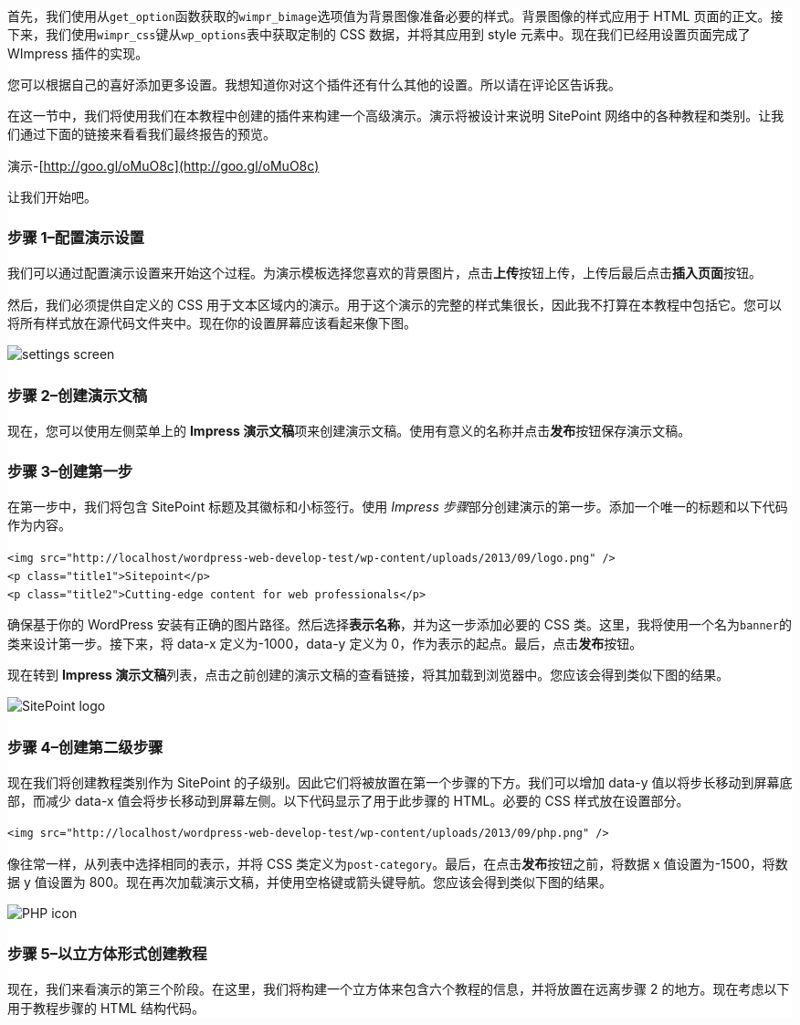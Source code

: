首先，我们使用从`get_option`函数获取的`wimpr_bimage`选项值为背景图像准备必要的样式。背景图像的样式应用于 HTML 页面的正文。接下来，我们使用`wimpr_css`键从`wp_options`表中获取定制的 CSS 数据，并将其应用到 style 元素中。现在我们已经用设置页面完成了 WImpress 插件的实现。

您可以根据自己的喜好添加更多设置。我想知道你对这个插件还有什么其他的设置。所以请在评论区告诉我。

在这一节中，我们将使用我们在本教程中创建的插件来构建一个高级演示。演示将被设计来说明 SitePoint 网络中的各种教程和类别。让我们通过下面的链接来看看我们最终报告的预览。

演示-[http://goo.gl/oMuO8c](http://goo.gl/oMuO8c)

让我们开始吧。

### 步骤 1–配置演示设置

我们可以通过配置演示设置来开始这个过程。为演示模板选择您喜欢的背景图片，点击**上传**按钮上传，上传后最后点击**插入页面**按钮。

然后，我们必须提供自定义的 CSS 用于文本区域内的演示。用于这个演示的完整的样式集很长，因此我不打算在本教程中包括它。您可以将所有样式放在源代码文件夹中。现在你的设置屏幕应该看起来像下图。

![settings screen](../Images/e472609a24b8b3b63691624bf5ed6916.png)

### 步骤 2–创建演示文稿

现在，您可以使用左侧菜单上的 **Impress 演示文稿**项来创建演示文稿。使用有意义的名称并点击**发布**按钮保存演示文稿。

### 步骤 3–创建第一步

在第一步中，我们将包含 SitePoint 标题及其徽标和小标签行。使用 *Impress 步骤*部分创建演示的第一步。添加一个唯一的标题和以下代码作为内容。

```
<img src="http://localhost/wordpress-web-develop-test/wp-content/uploads/2013/09/logo.png" />
<p class="title1">Sitepoint</p>
<p class="title2">Cutting-edge content for web professionals</p>
```

确保基于你的 WordPress 安装有正确的图片路径。然后选择**表示名称**，并为这一步添加必要的 CSS 类。这里，我将使用一个名为`banner`的类来设计第一步。接下来，将 data-x 定义为-1000，data-y 定义为 0，作为表示的起点。最后，点击**发布**按钮。

现在转到 **Impress 演示文稿**列表，点击之前创建的演示文稿的查看链接，将其加载到浏览器中。您应该会得到类似下图的结果。

![SitePoint logo](../Images/43bca1b0d0154abbdb457801d642e502.png)

### 步骤 4–创建第二级步骤

现在我们将创建教程类别作为 SitePoint 的子级别。因此它们将被放置在第一个步骤的下方。我们可以增加 data-y 值以将步长移动到屏幕底部，而减少 data-x 值会将步长移动到屏幕左侧。以下代码显示了用于此步骤的 HTML。必要的 CSS 样式放在设置部分。

```
<img src="http://localhost/wordpress-web-develop-test/wp-content/uploads/2013/09/php.png" />
```

像往常一样，从列表中选择相同的表示，并将 CSS 类定义为`post-category`。最后，在点击**发布**按钮之前，将数据 x 值设置为-1500，将数据 y 值设置为 800。现在再次加载演示文稿，并使用空格键或箭头键导航。您应该会得到类似下图的结果。

![PHP icon](../Images/c3f13e2d34f7154dd3ea074b727c3b3f.png)

### 步骤 5–以立方体形式创建教程

现在，我们来看演示的第三个阶段。在这里，我们将构建一个立方体来包含六个教程的信息，并将放置在远离步骤 2 的地方。现在考虑以下用于教程步骤的 HTML 结构代码。
